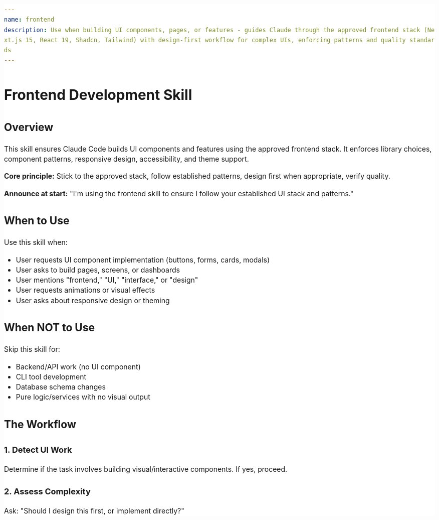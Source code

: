 ```yaml
---
name: frontend
description: Use when building UI components, pages, or features - guides Claude through the approved frontend stack (Next.js 15, React 19, Shadcn, Tailwind) with design-first workflow for complex UIs, enforcing patterns and quality standards
---
```


# Frontend Development Skill

## Overview

This skill ensures Claude Code builds UI components and features using the approved frontend stack. It enforces library choices, component patterns, responsive design, accessibility, and theme support.

**Core principle:** Stick to the approved stack, follow established patterns, design first when appropriate, verify quality.

**Announce at start:** "I'm using the frontend skill to ensure I follow your established UI stack and patterns."

## When to Use

Use this skill when:
- User requests UI component implementation (buttons, forms, cards, modals)
- User asks to build pages, screens, or dashboards
- User mentions "frontend," "UI," "interface," or "design"
- User requests animations or visual effects
- User asks about responsive design or theming

## When NOT to Use

Skip this skill for:
- Backend/API work (no UI component)
- CLI tool development
- Database schema changes
- Pure logic/services with no visual output

## The Workflow

### 1. Detect UI Work

Determine if the task involves building visual/interactive components. If yes, proceed.

### 2. Assess Complexity

Ask: "Should I design this first, or implement directly?"
